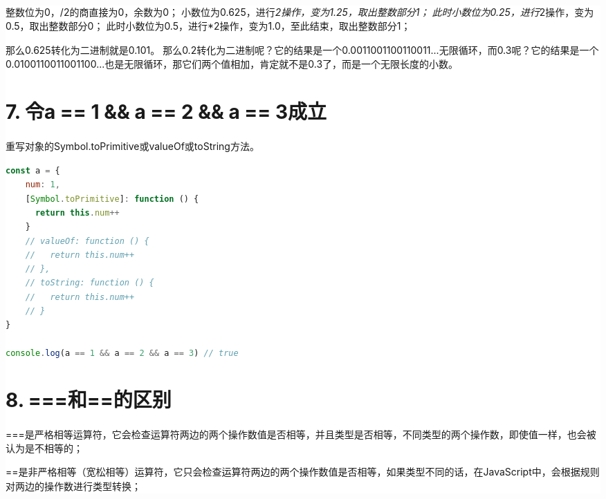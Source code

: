 整数位为0，/2的商直接为0，余数为0；
小数位为0.625，进行*2操作，变为1.25，取出整数部分1；
此时小数位为0.25，进行*2操作，变为0.5，取出整数部分0；
此时小数位为0.5，进行*2操作，变为1.0，至此结束，取出整数部分1；

那么0.625转化为二进制就是0.101。
那么0.2转化为二进制呢？它的结果是一个0.0011001100110011...无限循环，而0.3呢？它的结果是一个0.0100110011001100...也是无限循环，那它们两个值相加，肯定就不是0.3了，而是一个无限长度的小数。

# 7. 令a == 1 && a == 2 && a == 3成立

重写对象的Symbol.toPrimitive或valueOf或toString方法。

```js
const a = {
    num: 1,
    [Symbol.toPrimitive]: function () {
      return this.num++
    }
    // valueOf: function () {
    //   return this.num++
    // },
    // toString: function () {
    //   return this.num++
    // }
}

console.log(a == 1 && a == 2 && a == 3) // true
```

# 8. ===和==的区别

===是严格相等运算符，它会检查运算符两边的两个操作数值是否相等，并且类型是否相等，不同类型的两个操作数，即使值一样，也会被认为是不相等的；

==是非严格相等（宽松相等）运算符，它只会检查运算符两边的两个操作数值是否相等，如果类型不同的话，在JavaScript中，会根据规则对两边的操作数进行类型转换；
